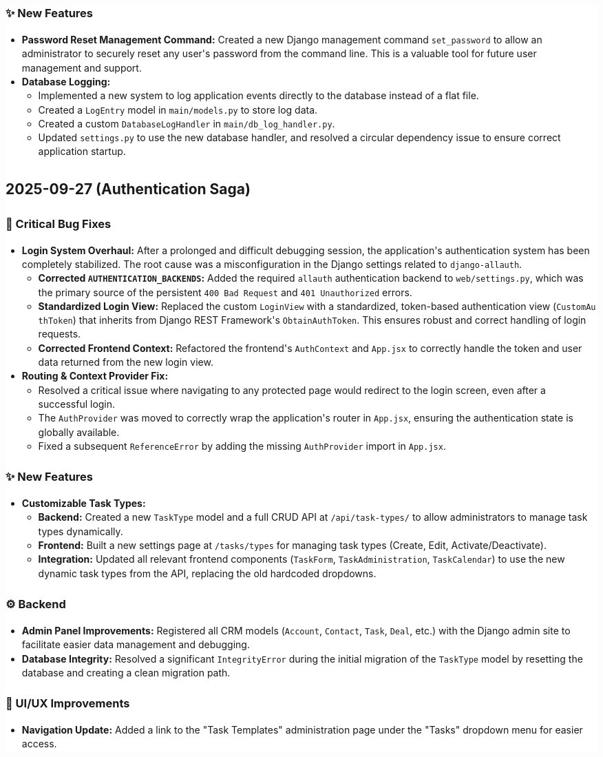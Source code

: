 ### ✨ New Features
- **Password Reset Management Command:** Created a new Django management command `set_password` to allow an administrator to securely reset any user's password from the command line. This is a valuable tool for future user management and support.
- **Database Logging:**
    - Implemented a new system to log application events directly to the database instead of a flat file.
    - Created a `LogEntry` model in `main/models.py` to store log data.
    - Created a custom `DatabaseLogHandler` in `main/db_log_handler.py`.
    - Updated `settings.py` to use the new database handler, and resolved a circular dependency issue to ensure correct application startup.

## 2025-09-27 (Authentication Saga)

### 🐛 Critical Bug Fixes
- **Login System Overhaul:** After a prolonged and difficult debugging session, the application's authentication system has been completely stabilized. The root cause was a misconfiguration in the Django settings related to `django-allauth`.
    - **Corrected `AUTHENTICATION_BACKENDS`:** Added the required `allauth` authentication backend to `web/settings.py`, which was the primary source of the persistent `400 Bad Request` and `401 Unauthorized` errors.
    - **Standardized Login View:** Replaced the custom `LoginView` with a standardized, token-based authentication view (`CustomAuthToken`) that inherits from Django REST Framework's `ObtainAuthToken`. This ensures robust and correct handling of login requests.
    - **Corrected Frontend Context:** Refactored the frontend's `AuthContext` and `App.jsx` to correctly handle the token and user data returned from the new login view.
- **Routing & Context Provider Fix:**
    - Resolved a critical issue where navigating to any protected page would redirect to the login screen, even after a successful login.
    - The `AuthProvider` was moved to correctly wrap the application's router in `App.jsx`, ensuring the authentication state is globally available.
    - Fixed a subsequent `ReferenceError` by adding the missing `AuthProvider` import in `App.jsx`.

### ✨ New Features
- **Customizable Task Types:**
    - **Backend:** Created a new `TaskType` model and a full CRUD API at `/api/task-types/` to allow administrators to manage task types dynamically.
    - **Frontend:** Built a new settings page at `/tasks/types` for managing task types (Create, Edit, Activate/Deactivate).
    - **Integration:** Updated all relevant frontend components (`TaskForm`, `TaskAdministration`, `TaskCalendar`) to use the new dynamic task types from the API, replacing the old hardcoded dropdowns.

### ⚙️ Backend
- **Admin Panel Improvements:** Registered all CRM models (`Account`, `Contact`, `Task`, `Deal`, etc.) with the Django admin site to facilitate easier data management and debugging.
- **Database Integrity:** Resolved a significant `IntegrityError` during the initial migration of the `TaskType` model by resetting the database and creating a clean migration path.

### 🎨 UI/UX Improvements
- **Navigation Update:** Added a link to the "Task Templates" administration page under the "Tasks" dropdown menu for easier access.
